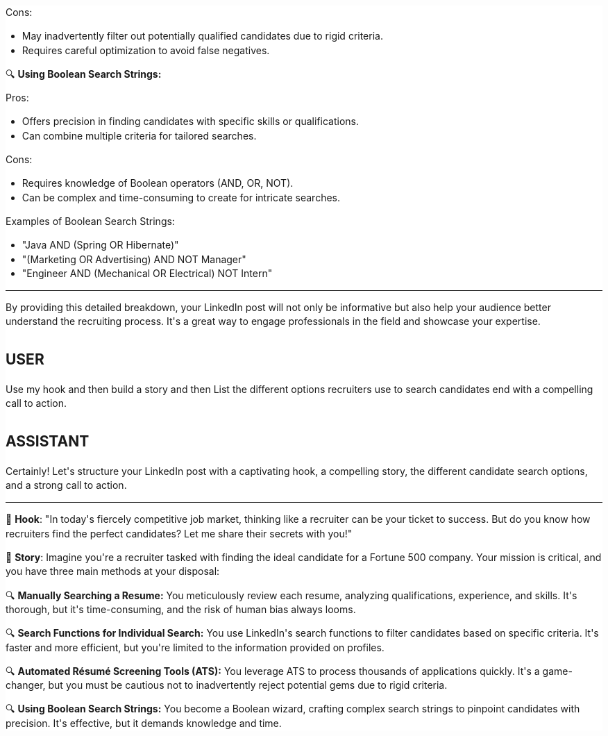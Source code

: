 Cons:
- May inadvertently filter out potentially qualified candidates due to rigid criteria.
- Requires careful optimization to avoid false negatives.

🔍 **Using Boolean Search Strings:**

Pros:
- Offers precision in finding candidates with specific skills or qualifications.
- Can combine multiple criteria for tailored searches.

Cons:
- Requires knowledge of Boolean operators (AND, OR, NOT).
- Can be complex and time-consuming to create for intricate searches.

Examples of Boolean Search Strings:
- "Java AND (Spring OR Hibernate)"
- "(Marketing OR Advertising) AND NOT Manager"
- "Engineer AND (Mechanical OR Electrical) NOT Intern"

---

By providing this detailed breakdown, your LinkedIn post will not only be informative but also help your audience better understand the recruiting process. It's a great way to engage professionals in the field and showcase your expertise.

## USER
Use my hook and then build a story and then List the different options recruiters use to search candidates end with a compelling call to action.

## ASSISTANT
Certainly! Let's structure your LinkedIn post with a captivating hook, a compelling story, the different candidate search options, and a strong call to action.

---

🚀 **Hook**: "In today's fiercely competitive job market, thinking like a recruiter can be your ticket to success. But do you know how recruiters find the perfect candidates? Let me share their secrets with you!"

📖 **Story**: Imagine you're a recruiter tasked with finding the ideal candidate for a Fortune 500 company. Your mission is critical, and you have three main methods at your disposal:

🔍 **Manually Searching a Resume:**
You meticulously review each resume, analyzing qualifications, experience, and skills. It's thorough, but it's time-consuming, and the risk of human bias always looms.

🔍 **Search Functions for Individual Search:**
You use LinkedIn's search functions to filter candidates based on specific criteria. It's faster and more efficient, but you're limited to the information provided on profiles.

🔍 **Automated Résumé Screening Tools (ATS):**
You leverage ATS to process thousands of applications quickly. It's a game-changer, but you must be cautious not to inadvertently reject potential gems due to rigid criteria.

🔍 **Using Boolean Search Strings:**
You become a Boolean wizard, crafting complex search strings to pinpoint candidates with precision. It's effective, but it demands knowledge and time.
